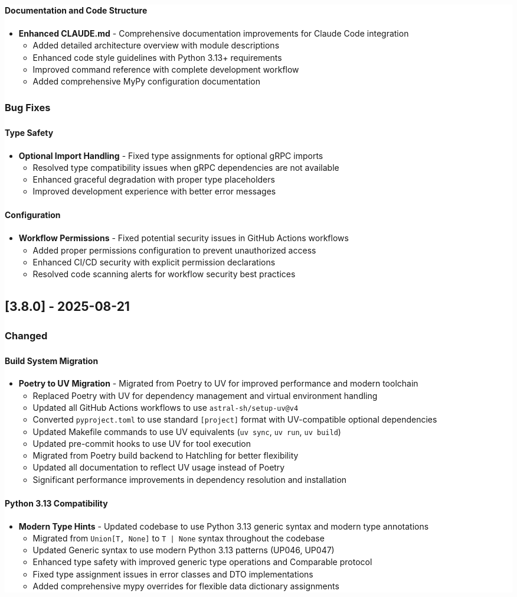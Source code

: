#### Documentation and Code Structure

- **Enhanced CLAUDE.md** - Comprehensive documentation improvements for Claude Code integration
    - Added detailed architecture overview with module descriptions
    - Enhanced code style guidelines with Python 3.13+ requirements
    - Improved command reference with complete development workflow
    - Added comprehensive MyPy configuration documentation

### Bug Fixes

#### Type Safety

- **Optional Import Handling** - Fixed type assignments for optional gRPC imports
    - Resolved type compatibility issues when gRPC dependencies are not available
    - Enhanced graceful degradation with proper type placeholders
    - Improved development experience with better error messages

#### Configuration

- **Workflow Permissions** - Fixed potential security issues in GitHub Actions workflows
    - Added proper permissions configuration to prevent unauthorized access
    - Enhanced CI/CD security with explicit permission declarations
    - Resolved code scanning alerts for workflow security best practices

## [3.8.0] - 2025-08-21

### Changed

#### Build System Migration

- **Poetry to UV Migration** - Migrated from Poetry to UV for improved performance and modern toolchain
    - Replaced Poetry with UV for dependency management and virtual environment handling
    - Updated all GitHub Actions workflows to use `astral-sh/setup-uv@v4`
    - Converted `pyproject.toml` to use standard `[project]` format with UV-compatible optional dependencies
    - Updated Makefile commands to use UV equivalents (`uv sync`, `uv run`, `uv build`)
    - Updated pre-commit hooks to use UV for tool execution
    - Migrated from Poetry build backend to Hatchling for better flexibility
    - Updated all documentation to reflect UV usage instead of Poetry
    - Significant performance improvements in dependency resolution and installation

#### Python 3.13 Compatibility

- **Modern Type Hints** - Updated codebase to use Python 3.13 generic syntax and modern type annotations
    - Migrated from `Union[T, None]` to `T | None` syntax throughout the codebase
    - Updated Generic syntax to use modern Python 3.13 patterns (UP046, UP047)
    - Enhanced type safety with improved generic type operations and Comparable protocol
    - Fixed type assignment issues in error classes and DTO implementations
    - Added comprehensive mypy overrides for flexible data dictionary assignments
